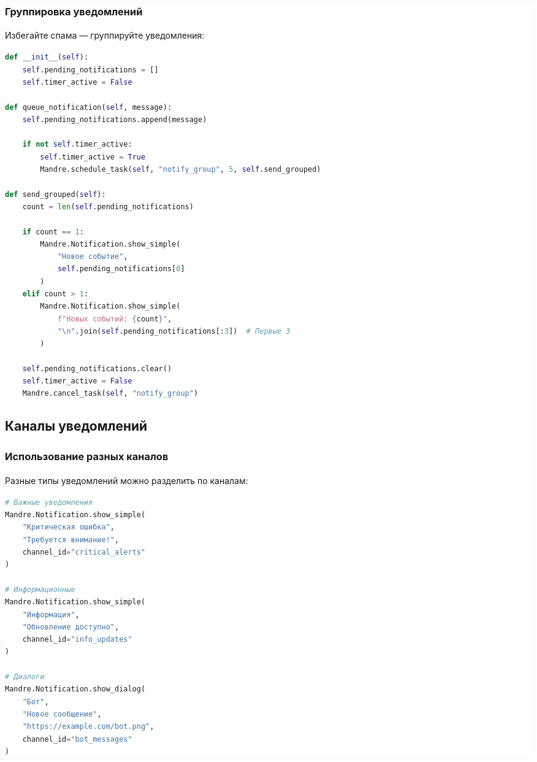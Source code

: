 ### Группировка уведомлений

Избегайте спама — группируйте уведомления:

```python
def __init__(self):
    self.pending_notifications = []
    self.timer_active = False

def queue_notification(self, message):
    self.pending_notifications.append(message)
    
    if not self.timer_active:
        self.timer_active = True
        Mandre.schedule_task(self, "notify_group", 5, self.send_grouped)

def send_grouped(self):
    count = len(self.pending_notifications)
    
    if count == 1:
        Mandre.Notification.show_simple(
            "Новое событие",
            self.pending_notifications[0]
        )
    elif count > 1:
        Mandre.Notification.show_simple(
            f"Новых событий: {count}",
            "\n".join(self.pending_notifications[:3])  # Первые 3
        )
    
    self.pending_notifications.clear()
    self.timer_active = False
    Mandre.cancel_task(self, "notify_group")
```

## Каналы уведомлений

### Использование разных каналов

Разные типы уведомлений можно разделить по каналам:

```python
# Важные уведомления
Mandre.Notification.show_simple(
    "Критическая ошибка",
    "Требуется внимание!",
    channel_id="critical_alerts"
)

# Информационные
Mandre.Notification.show_simple(
    "Информация",
    "Обновление доступно",
    channel_id="info_updates"
)

# Диалоги
Mandre.Notification.show_dialog(
    "Бот",
    "Новое сообщение",
    "https://example.com/bot.png",
    channel_id="bot_messages"
)
```
